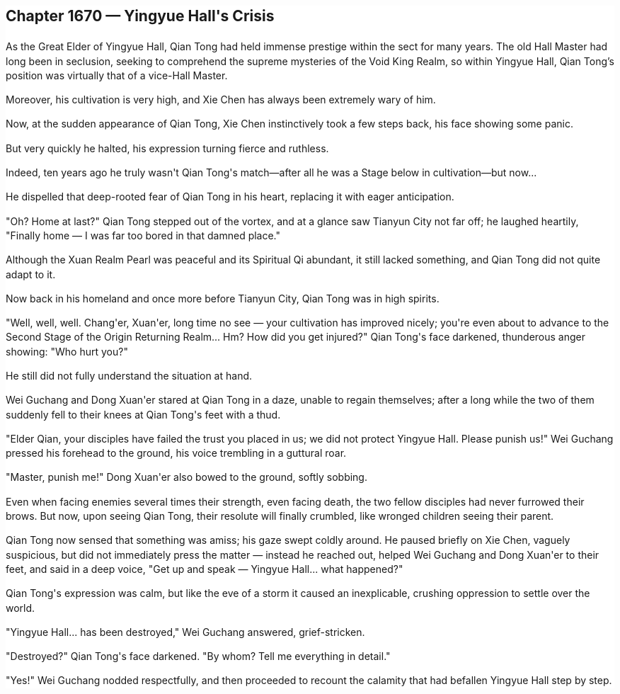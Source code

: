 ## Chapter 1670 — Yingyue Hall's Crisis

As the Great Elder of Yingyue Hall, Qian Tong had held immense prestige within the sect for many years. The old Hall Master had long been in seclusion, seeking to comprehend the supreme mysteries of the Void King Realm, so within Yingyue Hall, Qian Tong’s position was virtually that of a vice-Hall Master.

Moreover, his cultivation is very high, and Xie Chen has always been extremely wary of him.

Now, at the sudden appearance of Qian Tong, Xie Chen instinctively took a few steps back, his face showing some panic.

But very quickly he halted, his expression turning fierce and ruthless.

Indeed, ten years ago he truly wasn't Qian Tong's match—after all he was a Stage below in cultivation—but now...

He dispelled that deep-rooted fear of Qian Tong in his heart, replacing it with eager anticipation.

"Oh? Home at last?" Qian Tong stepped out of the vortex, and at a glance saw Tianyun City not far off; he laughed heartily, "Finally home — I was far too bored in that damned place."

Although the Xuan Realm Pearl was peaceful and its Spiritual Qi abundant, it still lacked something, and Qian Tong did not quite adapt to it.

Now back in his homeland and once more before Tianyun City, Qian Tong was in high spirits.

"Well, well, well. Chang'er, Xuan'er, long time no see — your cultivation has improved nicely; you're even about to advance to the Second Stage of the Origin Returning Realm... Hm? How did you get injured?" Qian Tong's face darkened, thunderous anger showing: "Who hurt you?"

He still did not fully understand the situation at hand.

Wei Guchang and Dong Xuan'er stared at Qian Tong in a daze, unable to regain themselves; after a long while the two of them suddenly fell to their knees at Qian Tong's feet with a thud.

"Elder Qian, your disciples have failed the trust you placed in us; we did not protect Yingyue Hall. Please punish us!" Wei Guchang pressed his forehead to the ground, his voice trembling in a guttural roar.

"Master, punish me!" Dong Xuan'er also bowed to the ground, softly sobbing.

Even when facing enemies several times their strength, even facing death, the two fellow disciples had never furrowed their brows. But now, upon seeing Qian Tong, their resolute will finally crumbled, like wronged children seeing their parent.

Qian Tong now sensed that something was amiss; his gaze swept coldly around. He paused briefly on Xie Chen, vaguely suspicious, but did not immediately press the matter — instead he reached out, helped Wei Guchang and Dong Xuan'er to their feet, and said in a deep voice, "Get up and speak — Yingyue Hall... what happened?"

Qian Tong's expression was calm, but like the eve of a storm it caused an inexplicable, crushing oppression to settle over the world.

"Yingyue Hall... has been destroyed," Wei Guchang answered, grief-stricken.

"Destroyed?" Qian Tong's face darkened. "By whom? Tell me everything in detail."

"Yes!" Wei Guchang nodded respectfully, and then proceeded to recount the calamity that had befallen Yingyue Hall step by step.
